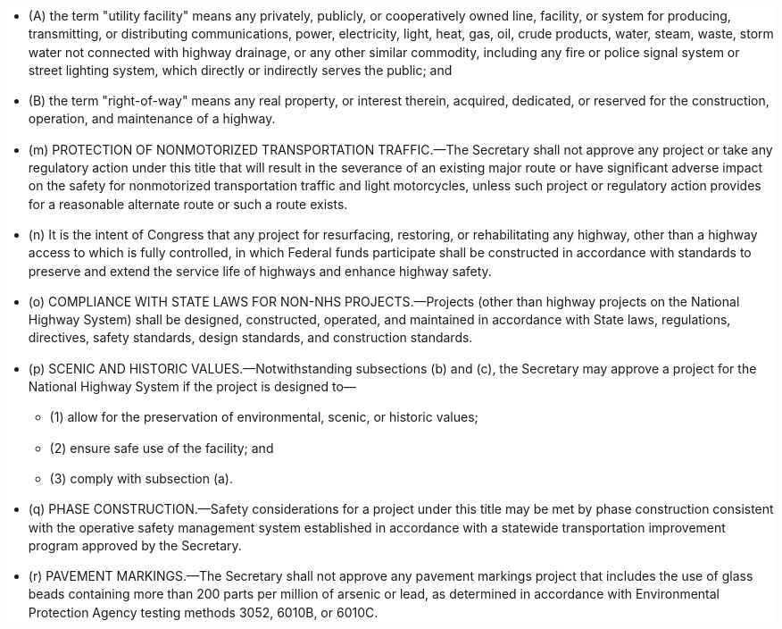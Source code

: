   * (A) the term "utility facility" means any privately, publicly, or cooperatively owned line, facility, or system for producing, transmitting, or distributing communications, power, electricity, light, heat, gas, oil, crude products, water, steam, waste, storm water not connected with highway drainage, or any other similar commodity, including any fire or police signal system or street lighting system, which directly or indirectly serves the public; and

  * (B) the term "right-of-way" means any real property, or interest therein, acquired, dedicated, or reserved for the construction, operation, and maintenance of a highway.


* (m) PROTECTION OF NONMOTORIZED TRANSPORTATION TRAFFIC.—The Secretary shall not approve any project or take any regulatory action under this title that will result in the severance of an existing major route or have significant adverse impact on the safety for nonmotorized transportation traffic and light motorcycles, unless such project or regulatory action provides for a reasonable alternate route or such a route exists.

* (n) It is the intent of Congress that any project for resurfacing, restoring, or rehabilitating any highway, other than a highway access to which is fully controlled, in which Federal funds participate shall be constructed in accordance with standards to preserve and extend the service life of highways and enhance highway safety.

* (o) COMPLIANCE WITH STATE LAWS FOR NON-NHS PROJECTS.—Projects (other than highway projects on the National Highway System) shall be designed, constructed, operated, and maintained in accordance with State laws, regulations, directives, safety standards, design standards, and construction standards.

* (p) SCENIC AND HISTORIC VALUES.—Notwithstanding subsections (b) and (c), the Secretary may approve a project for the National Highway System if the project is designed to—

  * (1) allow for the preservation of environmental, scenic, or historic values;

  * (2) ensure safe use of the facility; and

  * (3) comply with subsection (a).


* (q) PHASE CONSTRUCTION.—Safety considerations for a project under this title may be met by phase construction consistent with the operative safety management system established in accordance with a statewide transportation improvement program approved by the Secretary.

* (r) PAVEMENT MARKINGS.—The Secretary shall not approve any pavement markings project that includes the use of glass beads containing more than 200 parts per million of arsenic or lead, as determined in accordance with Environmental Protection Agency testing methods 3052, 6010B, or 6010C.